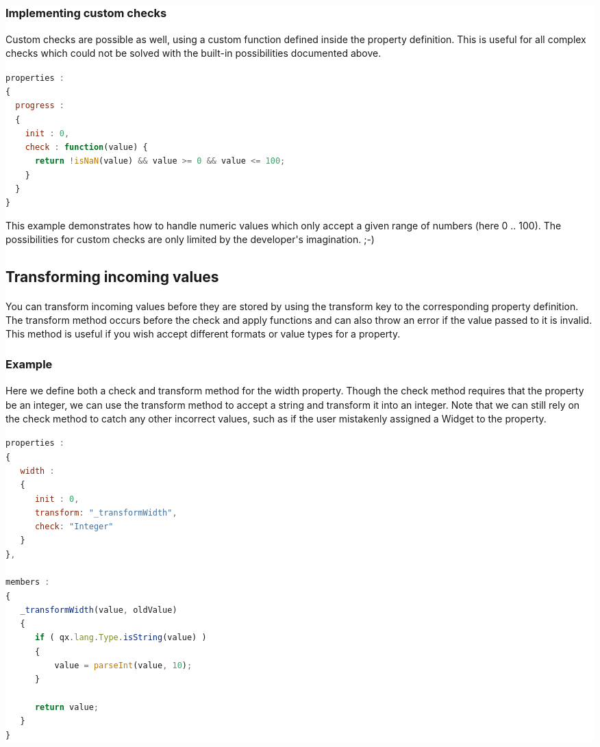 ### Implementing custom checks

Custom checks are possible as well, using a custom function defined inside the
property definition. This is useful for all complex checks which could not be
solved with the built-in possibilities documented above.

```javascript
properties :
{
  progress :
  {
    init : 0,
    check : function(value) {
      return !isNaN(value) && value >= 0 && value <= 100;
    }
  }
}
```

This example demonstrates how to handle numeric values which only accept a given
range of numbers (here 0 .. 100). The possibilities for custom checks are only
limited by the developer's imagination. ;-)

## Transforming incoming values

You can transform incoming values before they are stored by using the transform
key to the corresponding property definition. The transform method occurs before
the check and apply functions and can also throw an error if the value passed to
it is invalid. This method is useful if you wish accept different formats or
value types for a property.

### Example

Here we define both a check and transform method for the width property. Though
the check method requires that the property be an integer, we can use the
transform method to accept a string and transform it into an integer. Note that
we can still rely on the check method to catch any other incorrect values, such
as if the user mistakenly assigned a Widget to the property.

```javascript
properties :
{
   width :
   {
      init : 0,
      transform: "_transformWidth",
      check: "Integer"
   }
},

members :
{
   _transformWidth(value, oldValue)
   {
      if ( qx.lang.Type.isString(value) )
      {
          value = parseInt(value, 10);
      }

      return value;
   }
}
```
